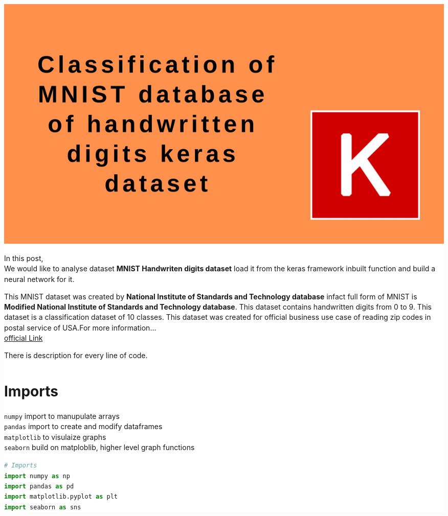 ![jpg](/assets/images/MNIST_database_of_handwritten_digits_keras_dataset_files/title_image.jpg)


In this post,  
We would like to analyse dataset **MNIST Handwriten digits dataset** load it from the keras framework inbuilt function and build a neural network for it.

This MNIST dataset was created by **National Institute of Standards and Technology database** infact full form of MNIST is **Modified National Institute of Standards and Technology database**. This dataset contains handwritten digits from 0 to 9. This dataset is a classification dataset of 10 classes. This dataset was created for official business use case of reading zip codes in postal service of USA.For more information...  
[official Link](http://yann.lecun.com/exdb/mnist/)  

There is description for every line of code.

# Imports

`numpy`      import to manupulate arrays  
`pandas`     import to create and modify dataframes  
`matplotlib` to visulaize graphs  
`seaborn`    build on matploblib, higher level graph functions


```python
# Imports
import numpy as np 
import pandas as pd 
import matplotlib.pyplot as plt
import seaborn as sns
```
